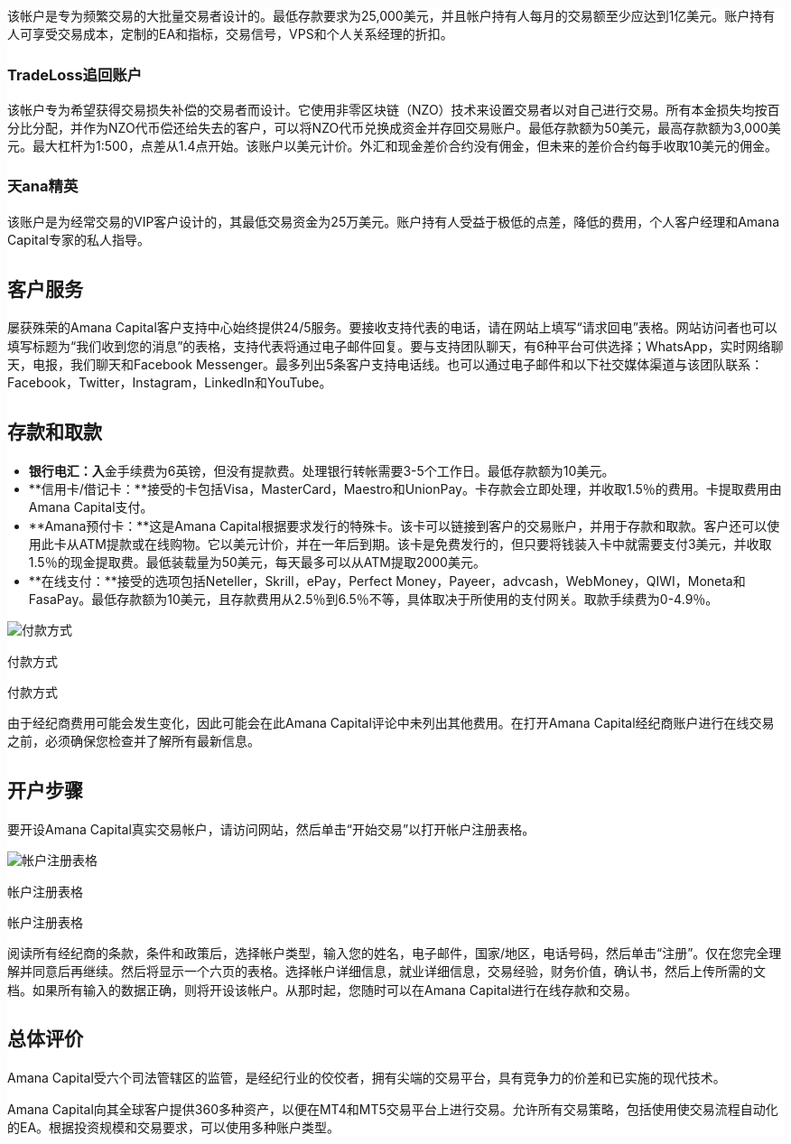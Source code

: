 该帐户是专为频繁交易的大批量交易者设计的。最低存款要求为25,000美元，并且帐户持有人每月的交易额至少应达到1亿美元。账户持有人可享受交易成本，定制的EA和指标，交易信号，VPS和个人关系经理的折扣。

### TradeLoss追回账户

该帐户专为希望获得交易损失补偿的交易者而设计。它使用非零区块链（NZO）技术来设置交易者以对自己进行交易。所有本金损失均按百分比分配，并作为NZO代币偿还给失去的客户，可以将NZO代币兑换成资金并存回交易账户。最低存款额为50美元，最高存款额为3,000美元。最大杠杆为1:500，点差从1.4点开始。该账户以美元计价。外汇和现金差价合约没有佣金，但未来的差价合约每手收取10美元的佣金。

### 天ana精英

该账户是为经常交易的VIP客户设计的，其最低交易资金为25万美元。账户持有人受益于极低的点差，降低的费用，个人客户经理和Amana Capital专家的私人指导。

## 客户服务

屡获殊荣的Amana Capital客户支持中心始终提供24/5服务。要接收支持代表的电话，请在网站上填写“请求回电”表格。网站访问者也可以填写标题为“我们收到您的消息”的表格，支持代表将通过电子邮件回复。要与支持团队聊天，有6种平台可供选择；WhatsApp，实时网络聊天，电报，我们聊天和Facebook Messenger。最多列出5条客户支持电话线。也可以通过电子邮件和以下社交媒体渠道与该团队联系：Facebook，Twitter，Instagram，LinkedIn和YouTube。

## 存款和取款

- **银行电汇：入**金手续费为6英镑，但没有提款费。处理银行转帐需要3-5个工作日。最低存款额为10美元。
- **信用卡/借记卡：**接受的卡包括Visa，MasterCard，Maestro和UnionPay。卡存款会立即处理，并收取1.5％的费用。卡提取费用由Amana Capital支付。
- **Amana预付卡：**这是Amana Capital根据要求发行的特殊卡。该卡可以链接到客户的交易账户，并用于存款和取款。客户还可以使用此卡从ATM提款或在线购物。它以美元计价，并在一年后到期。该卡是免费发行的，但只要将钱装入卡中就需要支付3美元，并收取1.5％的现金提取费。最低装载量为50美元，每天最多可以从ATM提取2000美元。
- **在线支付：**接受的选项包括Neteller，Skrill，ePay，Perfect Money，Payeer，advcash，WebMoney，QIWI，Moneta和FasaPay。最低存款额为10美元，且存款费用从2.5％到6.5％不等，具体取决于所使用的支付网关。取款手续费为0-4.9％。

![付款方式](https://cdn.fendou.la/funstoutiao/2020/11/Amana-Capital-Review-Payment-Options-1024x134.png "付款方式")

付款方式

付款方式

由于经纪商费用可能会发生变化，因此可能会在此Amana Capital评论中未列出其他费用。在打开Amana Capital经纪商账户进行在线交易之前，必须确保您检查并了解所有最新信息。

## 开户步骤

要开设Amana Capital真实交易帐户，请访问网站，然后单击“开始交易”以打开帐户注册表格。

![帐户注册表格](https://cdn.fendou.la/funstoutiao/2020/11/Amana-Capital-Review-Account-Registration-Form.png "帐户注册表格")

帐户注册表格

帐户注册表格

阅读所有经纪商的条款，条件和政策后，选择帐户类型，输入您的姓名，电子邮件，国家/地区，电话号码，然后单击“注册”。仅在您完全理解并同意后再继续。然后将显示一个六页的表格。选择帐户详细信息，就业详细信息，交易经验，财务价值，确认书，然后上传所需的文档。如果所有输入的数据正确，则将开设该帐户。从那时起，您随时可以在Amana Capital进行在线存款和交易。

## 总体评价

Amana Capital受六个司法管辖区的监管，是经纪行业的佼佼者，拥有尖端的交易平台，具有竞争力的价差和已实施的现代技术。

Amana Capital向其全球客户提供360多种资产，以便在MT4和MT5交易平台上进行交易。允许所有交易策略，包括使用使交易流程自动化的EA。根据投资规模和交易要求，可以使用多种账户类型。
